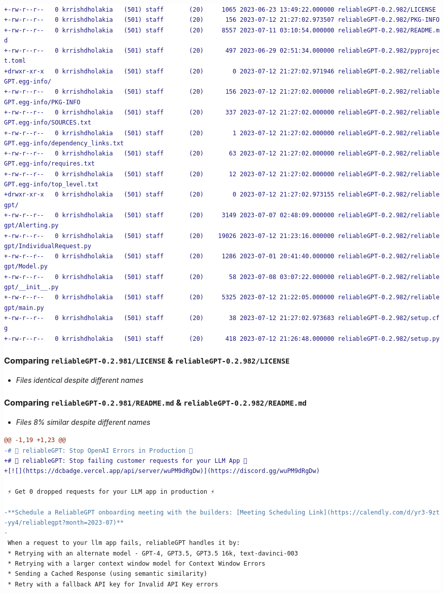 ```diff
+-rw-r--r--   0 krrishdholakia   (501) staff       (20)     1065 2023-06-23 13:49:22.000000 reliableGPT-0.2.982/LICENSE
+-rw-r--r--   0 krrishdholakia   (501) staff       (20)      156 2023-07-12 21:27:02.973507 reliableGPT-0.2.982/PKG-INFO
+-rw-r--r--   0 krrishdholakia   (501) staff       (20)     8557 2023-07-11 03:10:54.000000 reliableGPT-0.2.982/README.md
+-rw-r--r--   0 krrishdholakia   (501) staff       (20)      497 2023-06-29 02:51:34.000000 reliableGPT-0.2.982/pyproject.toml
+drwxr-xr-x   0 krrishdholakia   (501) staff       (20)        0 2023-07-12 21:27:02.971946 reliableGPT-0.2.982/reliableGPT.egg-info/
+-rw-r--r--   0 krrishdholakia   (501) staff       (20)      156 2023-07-12 21:27:02.000000 reliableGPT-0.2.982/reliableGPT.egg-info/PKG-INFO
+-rw-r--r--   0 krrishdholakia   (501) staff       (20)      337 2023-07-12 21:27:02.000000 reliableGPT-0.2.982/reliableGPT.egg-info/SOURCES.txt
+-rw-r--r--   0 krrishdholakia   (501) staff       (20)        1 2023-07-12 21:27:02.000000 reliableGPT-0.2.982/reliableGPT.egg-info/dependency_links.txt
+-rw-r--r--   0 krrishdholakia   (501) staff       (20)       63 2023-07-12 21:27:02.000000 reliableGPT-0.2.982/reliableGPT.egg-info/requires.txt
+-rw-r--r--   0 krrishdholakia   (501) staff       (20)       12 2023-07-12 21:27:02.000000 reliableGPT-0.2.982/reliableGPT.egg-info/top_level.txt
+drwxr-xr-x   0 krrishdholakia   (501) staff       (20)        0 2023-07-12 21:27:02.973155 reliableGPT-0.2.982/reliablegpt/
+-rw-r--r--   0 krrishdholakia   (501) staff       (20)     3149 2023-07-07 02:48:09.000000 reliableGPT-0.2.982/reliablegpt/Alerting.py
+-rw-r--r--   0 krrishdholakia   (501) staff       (20)    19026 2023-07-12 21:23:16.000000 reliableGPT-0.2.982/reliablegpt/IndividualRequest.py
+-rw-r--r--   0 krrishdholakia   (501) staff       (20)     1286 2023-07-01 20:41:40.000000 reliableGPT-0.2.982/reliablegpt/Model.py
+-rw-r--r--   0 krrishdholakia   (501) staff       (20)       58 2023-07-08 03:07:22.000000 reliableGPT-0.2.982/reliablegpt/__init__.py
+-rw-r--r--   0 krrishdholakia   (501) staff       (20)     5325 2023-07-12 21:22:05.000000 reliableGPT-0.2.982/reliablegpt/main.py
+-rw-r--r--   0 krrishdholakia   (501) staff       (20)       38 2023-07-12 21:27:02.973683 reliableGPT-0.2.982/setup.cfg
+-rw-r--r--   0 krrishdholakia   (501) staff       (20)      418 2023-07-12 21:26:48.000000 reliableGPT-0.2.982/setup.py
```

### Comparing `reliableGPT-0.2.981/LICENSE` & `reliableGPT-0.2.982/LICENSE`

 * *Files identical despite different names*

### Comparing `reliableGPT-0.2.981/README.md` & `reliableGPT-0.2.982/README.md`

 * *Files 8% similar despite different names*

```diff
@@ -1,19 +1,23 @@
-# 💪 reliableGPT: Stop OpenAI Errors in Production 🚀
+# 💪 reliableGPT: Stop failing customer requests for your LLM App 🚀
+[![](https://dcbadge.vercel.app/api/server/wuPM9dRgDw)](https://discord.gg/wuPM9dRgDw)
 
 ⚡️ Get 0 dropped requests for your LLM app in production ⚡️
 
-**Schedule a ReliableGPT onboarding meeting with the builders: [Meeting Scheduling Link](https://calendly.com/d/yr3-9zt-yy4/reliablegpt?month=2023-07)**
-
 When a request to your llm app fails, reliableGPT handles it by:
 * Retrying with an alternate model - GPT-4, GPT3.5, GPT3.5 16k, text-davinci-003
 * Retrying with a larger context window model for Context Window Errors
 * Sending a Cached Response (using semantic similarity)
 * Retry with a fallback API key for Invalid API Key errors 
```